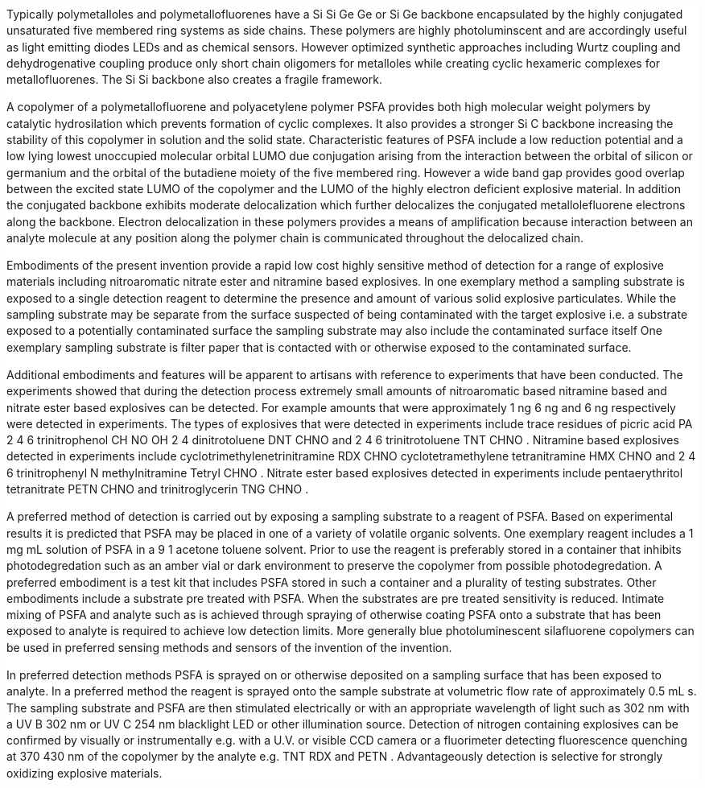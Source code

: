 Typically polymetalloles and polymetallofluorenes have a Si Si Ge Ge or Si Ge backbone encapsulated by the highly conjugated unsaturated five membered ring systems as side chains. These polymers are highly photoluminscent and are accordingly useful as light emitting diodes LEDs and as chemical sensors. However optimized synthetic approaches including Wurtz coupling and dehydrogenative coupling produce only short chain oligomers for metalloles while creating cyclic hexameric complexes for metallofluorenes. The Si Si backbone also creates a fragile framework.

A copolymer of a polymetallofluorene and polyacetylene polymer PSFA provides both high molecular weight polymers by catalytic hydrosilation which prevents formation of cyclic complexes. It also provides a stronger Si C backbone increasing the stability of this copolymer in solution and the solid state. Characteristic features of PSFA include a low reduction potential and a low lying lowest unoccupied molecular orbital LUMO due conjugation arising from the interaction between the orbital of silicon or germanium and the orbital of the butadiene moiety of the five membered ring. However a wide band gap provides good overlap between the excited state LUMO of the copolymer and the LUMO of the highly electron deficient explosive material. In addition the conjugated backbone exhibits moderate delocalization which further delocalizes the conjugated metallolefluorene electrons along the backbone. Electron delocalization in these polymers provides a means of amplification because interaction between an analyte molecule at any position along the polymer chain is communicated throughout the delocalized chain.

Embodiments of the present invention provide a rapid low cost highly sensitive method of detection for a range of explosive materials including nitroaromatic nitrate ester and nitramine based explosives. In one exemplary method a sampling substrate is exposed to a single detection reagent to determine the presence and amount of various solid explosive particulates. While the sampling substrate may be separate from the surface suspected of being contaminated with the target explosive i.e. a substrate exposed to a potentially contaminated surface the sampling substrate may also include the contaminated surface itself One exemplary sampling substrate is filter paper that is contacted with or otherwise exposed to the contaminated surface.

Additional embodiments and features will be apparent to artisans with reference to experiments that have been conducted. The experiments showed that during the detection process extremely small amounts of nitroaromatic based nitramine based and nitrate ester based explosives can be detected. For example amounts that were approximately 1 ng 6 ng and 6 ng respectively were detected in experiments. The types of explosives that were detected in experiments include trace residues of picric acid PA 2 4 6 trinitrophenol CH NO OH 2 4 dinitrotoluene DNT CHNO and 2 4 6 trinitrotoluene TNT CHNO . Nitramine based explosives detected in experiments include cyclotrimethylenetrinitramine RDX CHNO cyclotetramethylene tetranitramine HMX CHNO and 2 4 6 trinitrophenyl N methylnitramine Tetryl CHNO . Nitrate ester based explosives detected in experiments include pentaerythritol tetranitrate PETN CHNO and trinitroglycerin TNG CHNO .

A preferred method of detection is carried out by exposing a sampling substrate to a reagent of PSFA. Based on experimental results it is predicted that PSFA may be placed in one of a variety of volatile organic solvents. One exemplary reagent includes a 1 mg mL solution of PSFA in a 9 1 acetone toluene solvent. Prior to use the reagent is preferably stored in a container that inhibits photodegredation such as an amber vial or dark environment to preserve the copolymer from possible photodegredation. A preferred embodiment is a test kit that includes PSFA stored in such a container and a plurality of testing substrates. Other embodiments include a substrate pre treated with PSFA. When the substrates are pre treated sensitivity is reduced. Intimate mixing of PSFA and analyte such as is achieved through spraying of otherwise coating PSFA onto a substrate that has been exposed to analyte is required to achieve low detection limits. More generally blue photoluminescent silafluorene copolymers can be used in preferred sensing methods and sensors of the invention of the invention.

In preferred detection methods PSFA is sprayed on or otherwise deposited on a sampling surface that has been exposed to analyte. In a preferred method the reagent is sprayed onto the sample substrate at volumetric flow rate of approximately 0.5 mL s. The sampling substrate and PSFA are then stimulated electrically or with an appropriate wavelength of light such as 302 nm with a UV B 302 nm or UV C 254 nm blacklight LED or other illumination source. Detection of nitrogen containing explosives can be confirmed by visually or instrumentally e.g. with a U.V. or visible CCD camera or a fluorimeter detecting fluorescence quenching at 370 430 nm of the copolymer by the analyte e.g. TNT RDX and PETN . Advantageously detection is selective for strongly oxidizing explosive materials.
